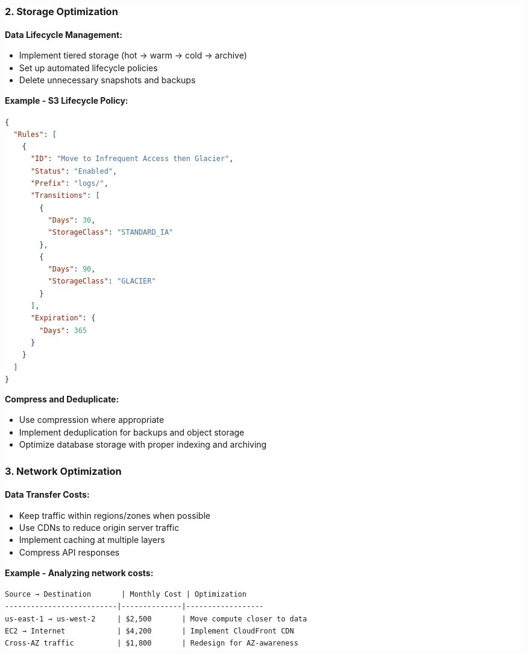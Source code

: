 ### 2. Storage Optimization

**Data Lifecycle Management:**
* Implement tiered storage (hot → warm → cold → archive)
* Set up automated lifecycle policies
* Delete unnecessary snapshots and backups

**Example - S3 Lifecycle Policy:**
```json
{
  "Rules": [
    {
      "ID": "Move to Infrequent Access then Glacier",
      "Status": "Enabled",
      "Prefix": "logs/",
      "Transitions": [
        {
          "Days": 30,
          "StorageClass": "STANDARD_IA"
        },
        {
          "Days": 90,
          "StorageClass": "GLACIER"
        }
      ],
      "Expiration": {
        "Days": 365
      }
    }
  ]
}
```

**Compress and Deduplicate:**
* Use compression where appropriate
* Implement deduplication for backups and object storage
* Optimize database storage with proper indexing and archiving

### 3. Network Optimization

**Data Transfer Costs:**
* Keep traffic within regions/zones when possible
* Use CDNs to reduce origin server traffic
* Implement caching at multiple layers
* Compress API responses

**Example - Analyzing network costs:**
```
Source → Destination       | Monthly Cost | Optimization
--------------------------|--------------|------------------
us-east-1 → us-west-2     | $2,500       | Move compute closer to data
EC2 → Internet            | $4,200       | Implement CloudFront CDN
Cross-AZ traffic          | $1,800       | Redesign for AZ-awareness
```
